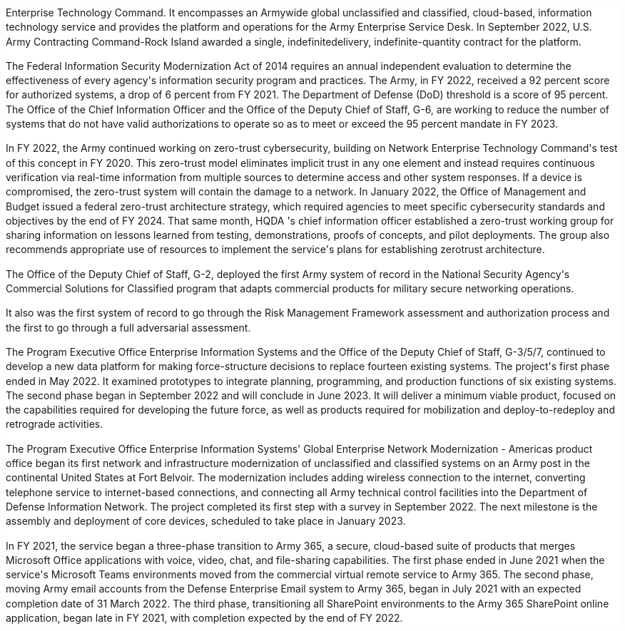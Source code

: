 Enterprise Technology  Command.  It  encompasses  an  Armywide  global  unclassified  and  classified,  cloud-based,  information technology  service  and  provides  the  platform  and  operations  for the  Army  Enterprise  Service  Desk.  In  September  2022,  U.S.  Army Contracting  Command-Rock  Island  awarded  a  single,  indefinitedelivery, indefinite-quantity contract for the platform.

The Federal Information Security Modernization Act of 2014  requires  an  annual  independent  evaluation  to  determine the  effectiveness  of  every  agency's  information  security  program and  practices.  The  Army,  in  FY  2022,  received  a  92  percent  score for  authorized  systems,  a  drop  of  6  percent  from  FY  2021.  The Department of Defense (DoD) threshold is a score of 95 percent. The Office of the Chief Information Officer and the Office of the Deputy Chief of Staff, G-6, are working to reduce the number of systems that do not have valid authorizations to operate so as to meet or exceed the 95 percent mandate in FY 2023.

In FY 2022, the Army  continued working on zero-trust cybersecurity, building on Network Enterprise Technology Command's test of this concept in FY 2020. This zero-trust model eliminates  implicit  trust  in  any  one  element  and  instead  requires continuous  verification  via  real-time  information  from  multiple sources to determine access and other system responses. If a device is  compromised,  the  zero-trust  system  will  contain  the  damage  to a network. In January 2022, the Office of Management and Budget issued  a  federal  zero-trust  architecture  strategy,  which  required agencies to meet specific cybersecurity standards and objectives by the  end  of  FY  2024.  That  same  month,  HQDA 's  chief  information officer established a zero-trust working group for sharing information on lessons learned from testing, demonstrations, proofs of concepts, and pilot deployments. The group also recommends appropriate use of resources to implement the service's plans for establishing zerotrust architecture.

The  Office  of  the  Deputy  Chief  of  Staff,  G-2,  deployed  the first  Army  system  of  record  in  the  National  Security  Agency's Commercial Solutions for Classified program that adapts commercial products for military secure networking operations.

It  also  was  the  first  system  of  record  to  go  through  the  Risk Management  Framework  assessment  and  authorization  process and the first to go through a full adversarial assessment.

The Program Executive Office Enterprise Information Systems and the Office of the Deputy Chief of Staff, G-3/5/7, continued to develop a new data platform for making force-structure decisions to replace  fourteen  existing  systems.  The  project's  first  phase ended in May 2022. It examined prototypes to integrate planning, programming,  and  production  functions  of  six  existing  systems. The second phase began in September 2022 and will conclude in June  2023.  It  will  deliver  a  minimum  viable  product,  focused  on the capabilities required for developing the future force, as well as products  required  for  mobilization  and  deploy-to-redeploy  and retrograde activities.

The Program Executive Office Enterprise Information Systems' Global  Enterprise  Network  Modernization  -  Americas  product office  began  its  first  network  and  infrastructure  modernization of  unclassified  and  classified  systems  on  an  Army  post  in  the continental  United  States  at  Fort  Belvoir. The  modernization includes  adding  wireless  connection  to  the  internet,  converting telephone service to internet-based connections, and connecting all Army technical control facilities into the Department of Defense Information  Network.  The  project  completed  its  first  step  with  a survey in September 2022. The next milestone is the assembly and deployment of core devices, scheduled to take place in January 2023.

In FY 2021, the service began a three-phase transition to Army 365, a secure, cloud-based suite of products that merges Microsoft Office applications with voice, video, chat, and file-sharing capabilities. The first phase ended in June 2021 when the service's Microsoft Teams environments moved from the commercial virtual remote service to Army 365. The second phase, moving Army email accounts from the Defense Enterprise Email system to Army 365, began in July 2021 with an expected completion date of 31 March 2022. The third phase, transitioning all SharePoint environments to the Army 365 SharePoint online application, began late in FY 2021, with completion expected by the end of FY 2022.
